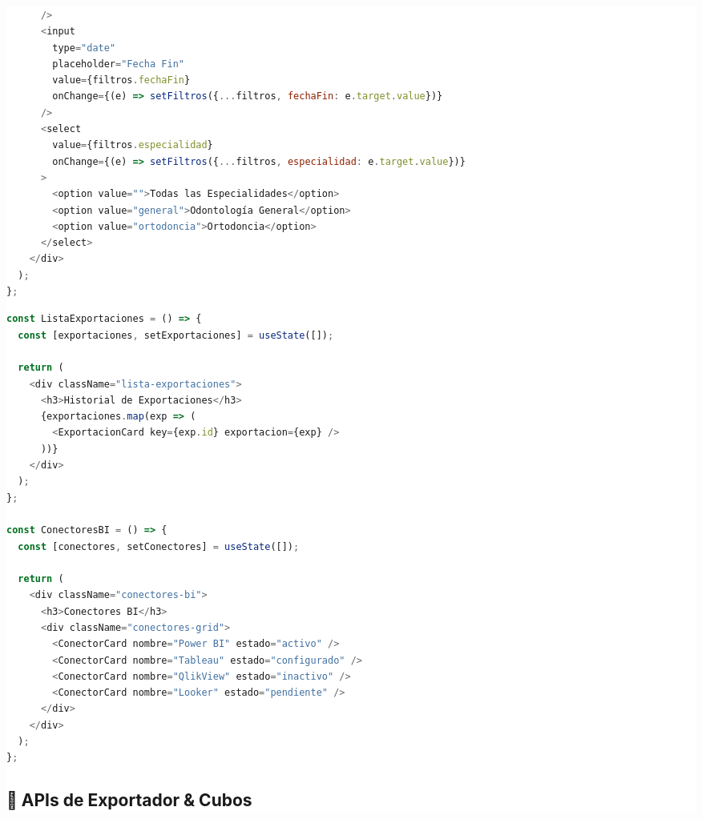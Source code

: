 ```javascript
      />
      <input 
        type="date" 
        placeholder="Fecha Fin"
        value={filtros.fechaFin}
        onChange={(e) => setFiltros({...filtros, fechaFin: e.target.value})}
      />
      <select 
        value={filtros.especialidad}
        onChange={(e) => setFiltros({...filtros, especialidad: e.target.value})}
      >
        <option value="">Todas las Especialidades</option>
        <option value="general">Odontología General</option>
        <option value="ortodoncia">Ortodoncia</option>
      </select>
    </div>
  );
};
```

```javascript
const ListaExportaciones = () => {
  const [exportaciones, setExportaciones] = useState([]);
  
  return (
    <div className="lista-exportaciones">
      <h3>Historial de Exportaciones</h3>
      {exportaciones.map(exp => (
        <ExportacionCard key={exp.id} exportacion={exp} />
      ))}
    </div>
  );
};

const ConectoresBI = () => {
  const [conectores, setConectores] = useState([]);
  
  return (
    <div className="conectores-bi">
      <h3>Conectores BI</h3>
      <div className="conectores-grid">
        <ConectorCard nombre="Power BI" estado="activo" />
        <ConectorCard nombre="Tableau" estado="configurado" />
        <ConectorCard nombre="QlikView" estado="inactivo" />
        <ConectorCard nombre="Looker" estado="pendiente" />
      </div>
    </div>
  );
};
```

## 🔌 APIs de Exportador & Cubos
